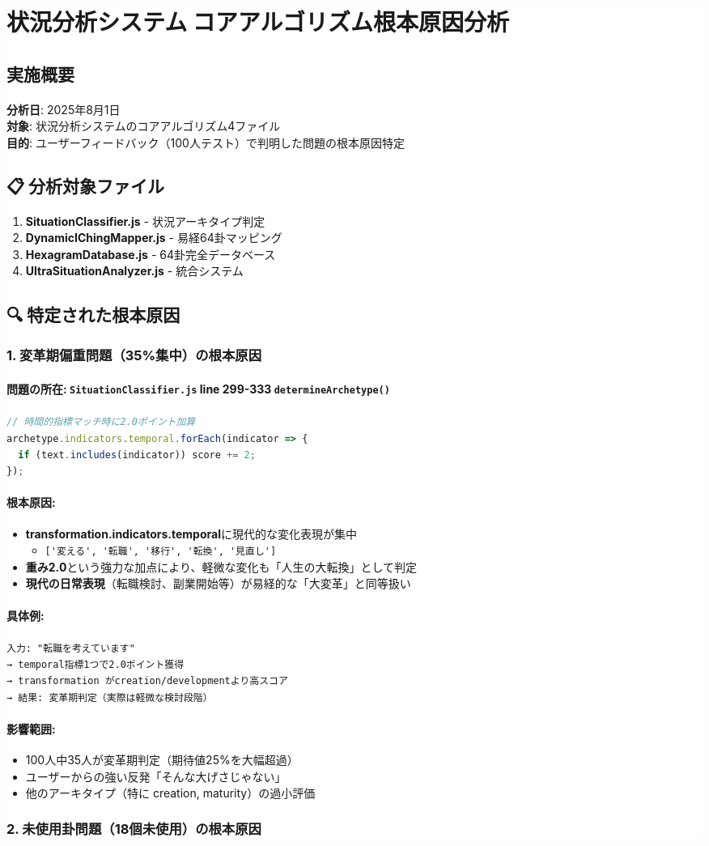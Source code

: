 # 状況分析システム コアアルゴリズム根本原因分析

## 実施概要

**分析日**: 2025年8月1日  
**対象**: 状況分析システムのコアアルゴリズム4ファイル  
**目的**: ユーザーフィードバック（100人テスト）で判明した問題の根本原因特定  

## 📋 分析対象ファイル

1. **SituationClassifier.js** - 状況アーキタイプ判定
2. **DynamicIChingMapper.js** - 易経64卦マッピング  
3. **HexagramDatabase.js** - 64卦完全データベース
4. **UltraSituationAnalyzer.js** - 統合システム

## 🔍 特定された根本原因

### 1. 変革期偏重問題（35%集中）の根本原因

#### 問題の所在: `SituationClassifier.js` line 299-333 `determineArchetype()`

```javascript
// 時間的指標マッチ時に2.0ポイント加算
archetype.indicators.temporal.forEach(indicator => {
  if (text.includes(indicator)) score += 2;
});
```

#### 根本原因:
- **transformation.indicators.temporal**に現代的な変化表現が集中
  - `['変える', '転職', '移行', '転換', '見直し']`
- **重み2.0**という強力な加点により、軽微な変化も「人生の大転換」として判定
- **現代の日常表現**（転職検討、副業開始等）が易経的な「大変革」と同等扱い

#### 具体例:
```
入力: "転職を考えています"
→ temporal指標1つで2.0ポイント獲得
→ transformation がcreation/developmentより高スコア
→ 結果: 変革期判定（実際は軽微な検討段階）
```

#### 影響範囲:
- 100人中35人が変革期判定（期待値25%を大幅超過）
- ユーザーからの強い反発「そんな大げさじゃない」
- 他のアーキタイプ（特に creation, maturity）の過小評価

### 2. 未使用卦問題（18個未使用）の根本原因
